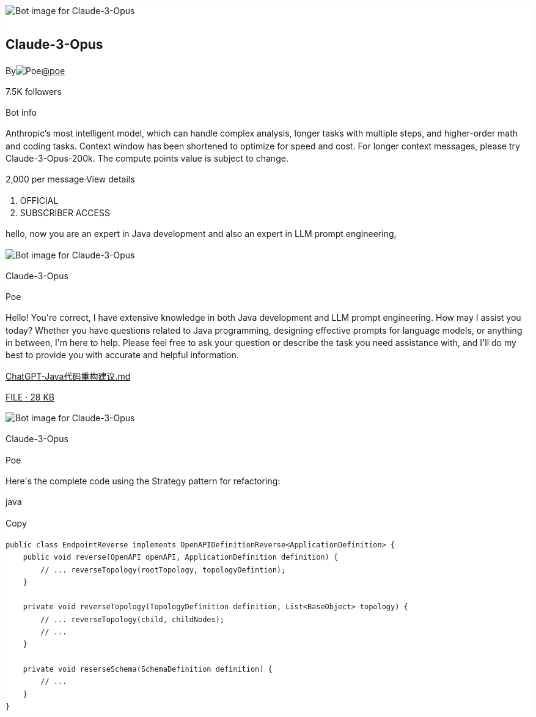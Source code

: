 ![Bot image for Claude-3-Opus](https://qph.cf2.poecdn.net/main-thumb-pb-1012-200-afogukcxakrtskfdaitupfvchongovtr.jpeg "Bot image for Claude-3-Opus")

## Claude-3-Opus

By![Poe](https://qph.cf2.poecdn.net/main-thumb-2187163946-50-eexyawnwrihdoupubqqzwkbjvasbkqhd.jpeg "Poe")[@poe](https://poe.com/poe)

7.5K followers

Bot info

Anthropic’s most intelligent model, which can handle complex analysis, longer tasks with multiple steps, and higher-order math and coding tasks. Context window has been shortened to optimize for speed and cost. For longer context messages, please try Claude-3-Opus-200k. The compute points value is subject to change.

2,000 per message·View details

1.  OFFICIAL
2.  SUBSCRIBER ACCESS

hello, now you are an expert in Java development and also an expert in LLM prompt engineering,

![Bot image for Claude-3-Opus](https://qph.cf2.poecdn.net/main-thumb-pb-1012-200-afogukcxakrtskfdaitupfvchongovtr.jpeg "Bot image for Claude-3-Opus")

Claude-3-Opus

Poe

Hello! You're correct, I have extensive knowledge in both Java development and LLM prompt engineering. How may I assist you today? Whether you have questions related to Java programming, designing effective prompts for language models, or anything in between, I'm here to help. Please feel free to ask your question or describe the task you need assistance with, and I'll do my best to provide you with accurate and helpful information.

[ChatGPT-Java代码重构建议.md](https://pfst.cf2.poecdn.net/base/text/7676d81af574ee5b70f6587bafd15d5d722cd496dc2ad9f319d8923f735df5f6?pmaid=81411782)

[FILE · 28 KB](https://pfst.cf2.poecdn.net/base/text/7676d81af574ee5b70f6587bafd15d5d722cd496dc2ad9f319d8923f735df5f6?pmaid=81411782)

![Bot image for Claude-3-Opus](https://qph.cf2.poecdn.net/main-thumb-pb-1012-200-afogukcxakrtskfdaitupfvchongovtr.jpeg "Bot image for Claude-3-Opus")

Claude-3-Opus

Poe

Here's the complete code using the Strategy pattern for refactoring:

java

Copy

```
public class EndpointReverse implements OpenAPIDefinitionReverse<ApplicationDefinition> {
    public void reverse(OpenAPI openAPI, ApplicationDefinition definition) {
        // ... reverseTopology(rootTopology, topologyDefintion);
    }

    private void reverseTopology(TopologyDefinition definition, List<BaseObject> topology) {
        // ... reverseTopology(child, childNodes);
        // ...
    }

    private void reserseSchema(SchemaDefinition definition) {
        // ...
    }
}

```
